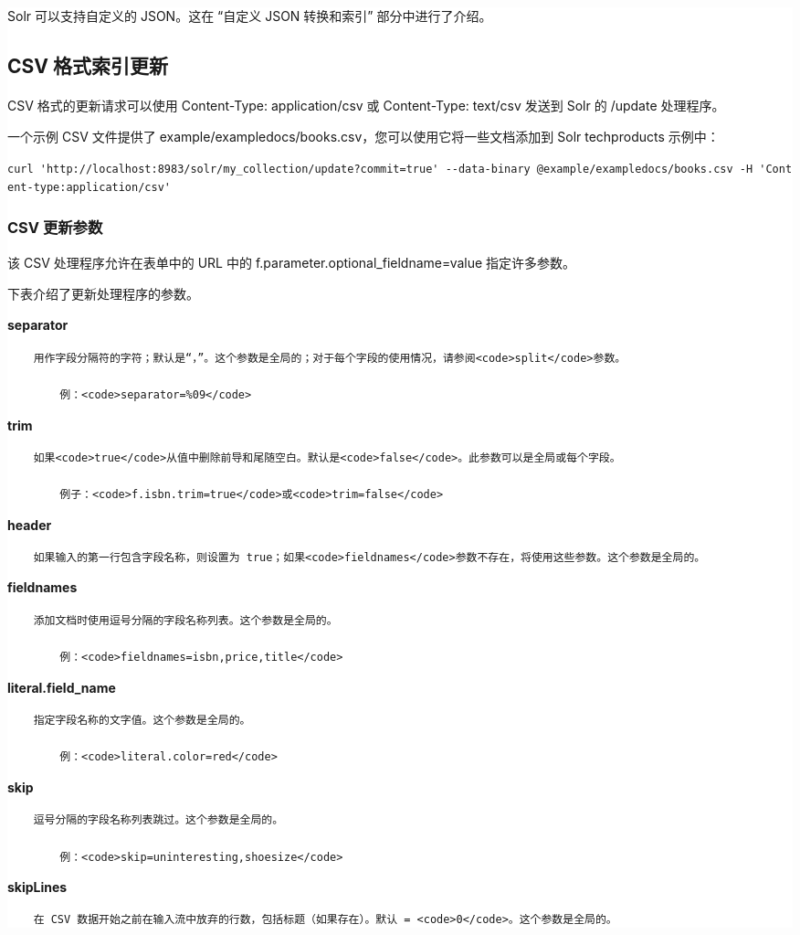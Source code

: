 Solr 可以支持自定义的 JSON。这在 “自定义 JSON 转换和索引” 部分中进行了介绍。  

## CSV 格式索引更新

CSV 格式的更新请求可以使用 Content-Type: application/csv 或 Content-Type: text/csv 发送到 Solr 的 /update 处理程序。  
  
一个示例 CSV 文件提供了 example/exampledocs/books.csv，您可以使用它将一些文档添加到 Solr techproducts 示例中：  
```
curl 'http://localhost:8983/solr/my_collection/update?commit=true' --data-binary @example/exampledocs/books.csv -H 'Content-type:application/csv'
```

### CSV 更新参数

该 CSV 处理程序允许在表单中的 URL 中的 f.parameter.optional_fieldname=value 指定许多参数。  
  
下表介绍了更新处理程序的参数。  

**separator**
    
        用作字段分隔符的字符；默认是“，”。这个参数是全局的；对于每个字段的使用情况，请参阅<code>split</code>参数。  
        
            例：<code>separator=%09</code>
              
          
    
**trim**
    
        如果<code>true</code>从值中删除前导和尾随空白。默认是<code>false</code>。此参数可以是全局或每个字段。  
        
            例子：<code>f.isbn.trim=true</code>或<code>trim=false</code>
              
          
    
**header**
    
        如果输入的第一行包含字段名称，则设置为 true；如果<code>fieldnames</code>参数不存在，将使用这些参数。这个参数是全局的。  
    
**fieldnames**
    
        添加文档时使用逗号分隔的字段名称列表。这个参数是全局的。  
        
            例：<code>fieldnames=isbn,price,title</code>
              
          
    
**literal.field_name**
    
        指定字段名称的文字值。这个参数是全局的。  
        
            例：<code>literal.color=red</code>
              
          
    
**skip**
    
        逗号分隔的字段名称列表跳过。这个参数是全局的。  
        
            例：<code>skip=uninteresting,shoesize</code>
              
          
    
**skipLines**
    
        在 CSV 数据开始之前在输入流中放弃的行数，包括标题（如果存在）。默认 = <code>0</code>。这个参数是全局的。  
        